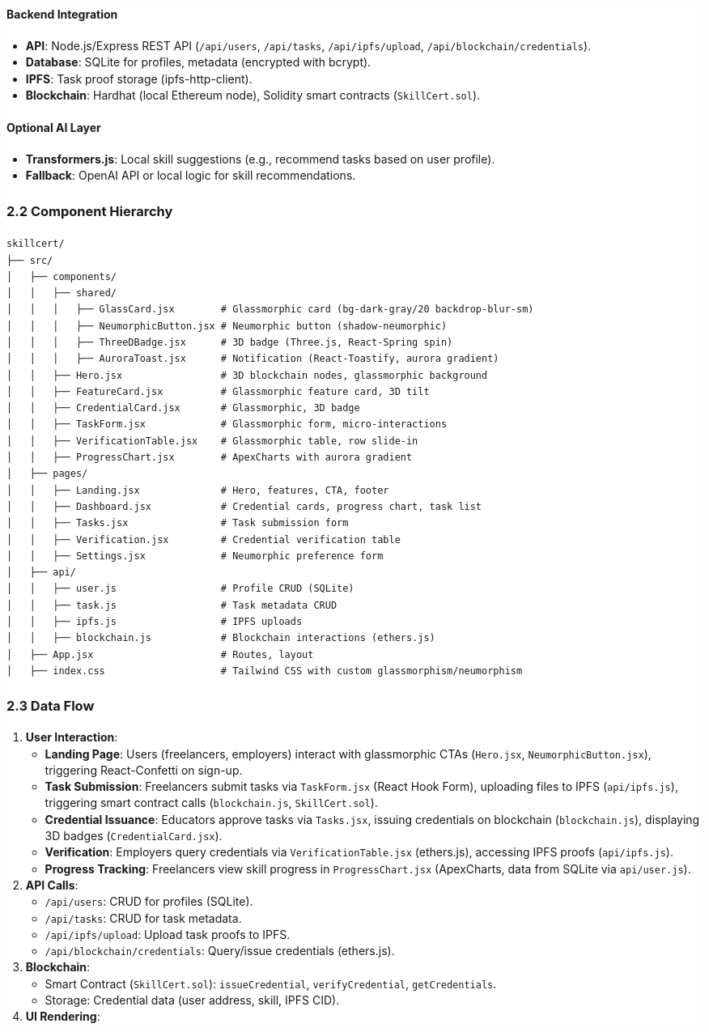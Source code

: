 #### Backend Integration
- **API**: Node.js/Express REST API (`/api/users`, `/api/tasks`, `/api/ipfs/upload`, `/api/blockchain/credentials`).
- **Database**: SQLite for profiles, metadata (encrypted with bcrypt).
- **IPFS**: Task proof storage (ipfs-http-client).
- **Blockchain**: Hardhat (local Ethereum node), Solidity smart contracts (`SkillCert.sol`).

#### Optional AI Layer
- **Transformers.js**: Local skill suggestions (e.g., recommend tasks based on user profile).
- **Fallback**: OpenAI API or local logic for skill recommendations.

### 2.2 Component Hierarchy
```
skillcert/
├── src/
│   ├── components/
│   │   ├── shared/
│   │   │   ├── GlassCard.jsx        # Glassmorphic card (bg-dark-gray/20 backdrop-blur-sm)
│   │   │   ├── NeumorphicButton.jsx # Neumorphic button (shadow-neumorphic)
│   │   │   ├── ThreeDBadge.jsx      # 3D badge (Three.js, React-Spring spin)
│   │   │   ├── AuroraToast.jsx      # Notification (React-Toastify, aurora gradient)
│   │   ├── Hero.jsx                 # 3D blockchain nodes, glassmorphic background
│   │   ├── FeatureCard.jsx          # Glassmorphic feature card, 3D tilt
│   │   ├── CredentialCard.jsx       # Glassmorphic, 3D badge
│   │   ├── TaskForm.jsx             # Glassmorphic form, micro-interactions
│   │   ├── VerificationTable.jsx    # Glassmorphic table, row slide-in
│   │   ├── ProgressChart.jsx        # ApexCharts with aurora gradient
│   ├── pages/
│   │   ├── Landing.jsx              # Hero, features, CTA, footer
│   │   ├── Dashboard.jsx            # Credential cards, progress chart, task list
│   │   ├── Tasks.jsx                # Task submission form
│   │   ├── Verification.jsx         # Credential verification table
│   │   ├── Settings.jsx             # Neumorphic preference form
│   ├── api/
│   │   ├── user.js                  # Profile CRUD (SQLite)
│   │   ├── task.js                  # Task metadata CRUD
│   │   ├── ipfs.js                  # IPFS uploads
│   │   ├── blockchain.js            # Blockchain interactions (ethers.js)
│   ├── App.jsx                      # Routes, layout
│   ├── index.css                    # Tailwind CSS with custom glassmorphism/neumorphism
```

### 2.3 Data Flow
1. **User Interaction**:
   - **Landing Page**: Users (freelancers, employers) interact with glassmorphic CTAs (`Hero.jsx`, `NeumorphicButton.jsx`), triggering React-Confetti on sign-up.
   - **Task Submission**: Freelancers submit tasks via `TaskForm.jsx` (React Hook Form), uploading files to IPFS (`api/ipfs.js`), triggering smart contract calls (`blockchain.js`, `SkillCert.sol`).
   - **Credential Issuance**: Educators approve tasks via `Tasks.jsx`, issuing credentials on blockchain (`blockchain.js`), displaying 3D badges (`CredentialCard.jsx`).
   - **Verification**: Employers query credentials via `VerificationTable.jsx` (ethers.js), accessing IPFS proofs (`api/ipfs.js`).
   - **Progress Tracking**: Freelancers view skill progress in `ProgressChart.jsx` (ApexCharts, data from SQLite via `api/user.js`).
2. **API Calls**:
   - `/api/users`: CRUD for profiles (SQLite).
   - `/api/tasks`: CRUD for task metadata.
   - `/api/ipfs/upload`: Upload task proofs to IPFS.
   - `/api/blockchain/credentials`: Query/issue credentials (ethers.js).
3. **Blockchain**:
   - Smart Contract (`SkillCert.sol`): `issueCredential`, `verifyCredential`, `getCredentials`.
   - Storage: Credential data (user address, skill, IPFS CID).
4. **UI Rendering**: